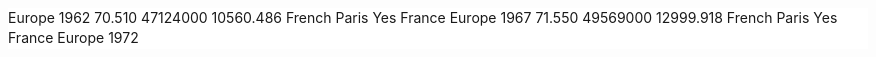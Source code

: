 <td style="text-align:left;">
Europe
</td>
<td style="text-align:right;">
1962
</td>
<td style="text-align:right;">
70.510
</td>
<td style="text-align:right;">
47124000
</td>
<td style="text-align:right;">
10560.486
</td>
<td style="text-align:left;">
French
</td>
<td style="text-align:left;">
Paris
</td>
<td style="text-align:left;">
Yes
</td>
</tr>
<tr>
<td style="text-align:left;">
France
</td>
<td style="text-align:left;">
Europe
</td>
<td style="text-align:right;">
1967
</td>
<td style="text-align:right;">
71.550
</td>
<td style="text-align:right;">
49569000
</td>
<td style="text-align:right;">
12999.918
</td>
<td style="text-align:left;">
French
</td>
<td style="text-align:left;">
Paris
</td>
<td style="text-align:left;">
Yes
</td>
</tr>
<tr>
<td style="text-align:left;">
France
</td>
<td style="text-align:left;">
Europe
</td>
<td style="text-align:right;">
1972
</td>